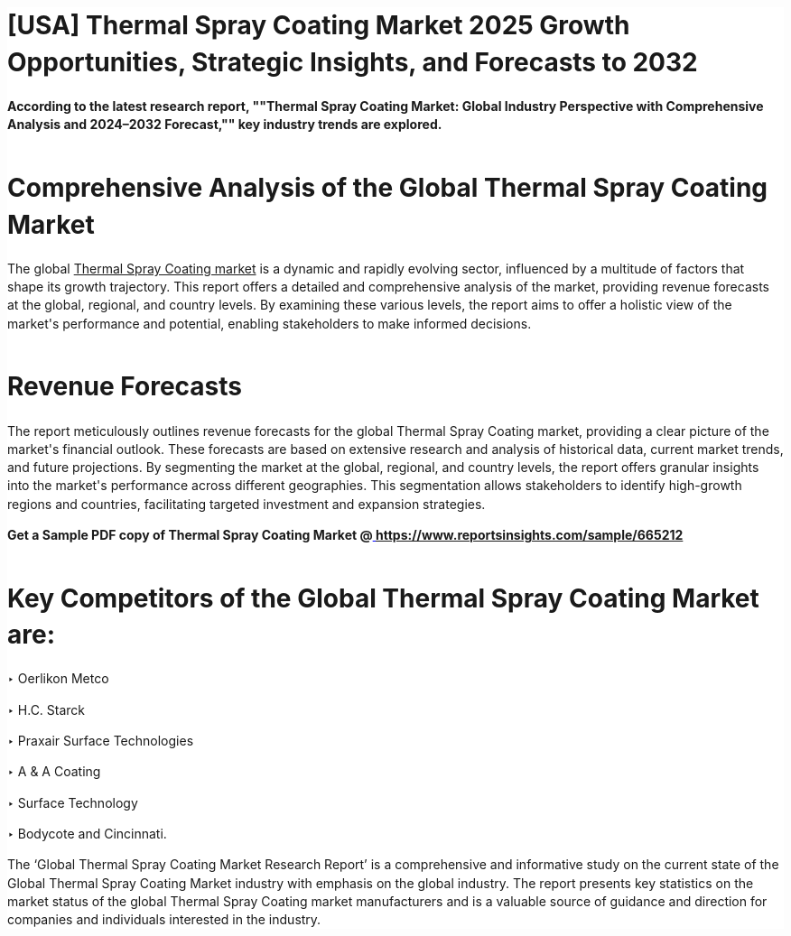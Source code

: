 # [USA] Thermal Spray Coating Market 2025 Growth Opportunities, Strategic Insights, and Forecasts to 2032

<strong>According to the latest research report, ""Thermal Spray Coating Market: Global Industry Perspective with Comprehensive Analysis and 2024–2032 Forecast,"" key industry trends are explored.</strong>

# <strong>Comprehensive Analysis of the Global Thermal Spray Coating Market</strong>

The global <a href=https://www.reportsinsights.com/sample/665212>Thermal Spray Coating market</a> is a dynamic and rapidly evolving sector, influenced by a multitude of factors that shape its growth trajectory. This report offers a detailed and comprehensive analysis of the market, providing revenue forecasts at the global, regional, and country levels. By examining these various levels, the report aims to offer a holistic view of the market's performance and potential, enabling stakeholders to make informed decisions.

# <strong>Revenue Forecasts</strong>

The report meticulously outlines revenue forecasts for the global Thermal Spray Coating market, providing a clear picture of the market's financial outlook. These forecasts are based on extensive research and analysis of historical data, current market trends, and future projections. By segmenting the market at the global, regional, and country levels, the report offers granular insights into the market's performance across different geographies. This segmentation allows stakeholders to identify high-growth regions and countries, facilitating targeted investment and expansion strategies.

<strong>Get a Sample PDF copy of Thermal Spray Coating Market </strong><strong>@<a href=https://www.reportsinsights.com/sample/665212 style=color:#0000ff;> https://www.reportsinsights.com/sample/665212</a></strong></font>

# <strong>Key Competitors of the Global Thermal Spray Coating Market are:</strong>

‣ Oerlikon Metco

‣ H.C. Starck

‣ Praxair Surface Technologies

‣ A & A Coating

‣ Surface Technology

‣ Bodycote and Cincinnati.

The ‘Global Thermal Spray Coating Market Research Report’ is a comprehensive and informative study on the current state of the Global Thermal Spray Coating Market industry with emphasis on the global industry. The report presents key statistics on the market status of the global Thermal Spray Coating market manufacturers and is a valuable source of guidance and direction for companies and individuals interested in the industry.
